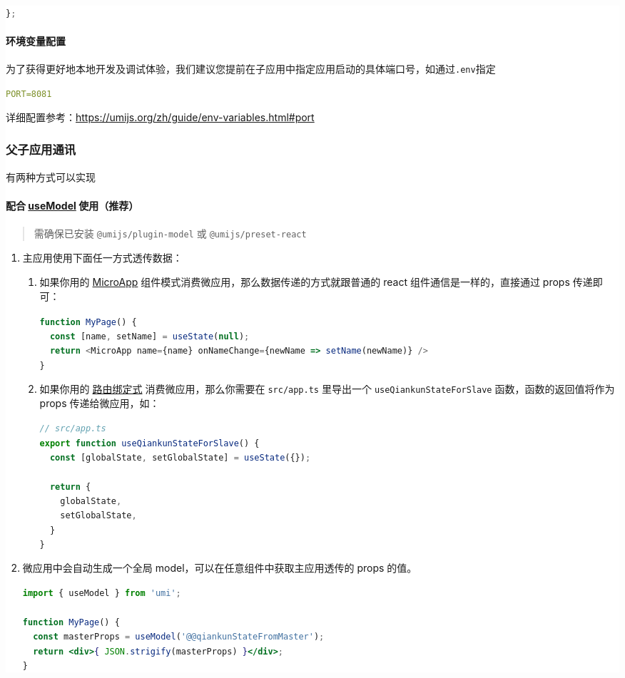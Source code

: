 ```js
};
```

#### 环境变量配置

为了获得更好地本地开发及调试体验，我们建议您提前在子应用中指定应用启动的具体端口号，如通过`.env`指定

```yml
PORT=8081
```

详细配置参考：https://umijs.org/zh/guide/env-variables.html#port

### 父子应用通讯

有两种方式可以实现

#### 配合 [useModel](https://umijs.org/zh-CN/plugins/plugin-model) 使用（推荐）

> 需确保已安装 `@umijs/plugin-model` 或 `@umijs/preset-react`

1. 主应用使用下面任一方式透传数据：

   1. 如果你用的 [MicroApp](#MicroApp) 组件模式消费微应用，那么数据传递的方式就跟普通的 react 组件通信是一样的，直接通过 props 传递即可：

      ```js
      function MyPage() {
        const [name, setName] = useState(null);
        return <MicroApp name={name} onNameChange={newName => setName(newName)} />
      }
      ```
      
   2. 如果你用的 [路由绑定式](#RouteBased) 消费微应用，那么你需要在 `src/app.ts` 里导出一个 `useQiankunStateForSlave` 函数，函数的返回值将作为 props 传递给微应用，如：
      ```ts
      // src/app.ts
      export function useQiankunStateForSlave() {
        const [globalState, setGlobalState] = useState({});
       
        return {
          globalState,
          setGlobalState,
        }
      }
      ```
   
2. 微应用中会自动生成一个全局 model，可以在任意组件中获取主应用透传的 props 的值。

   ```jsx
   import { useModel } from 'umi';
   
   function MyPage() {
     const masterProps = useModel('@@qiankunStateFromMaster');
     return <div>{ JSON.strigify(masterProps) }</div>;
   }
   ```
